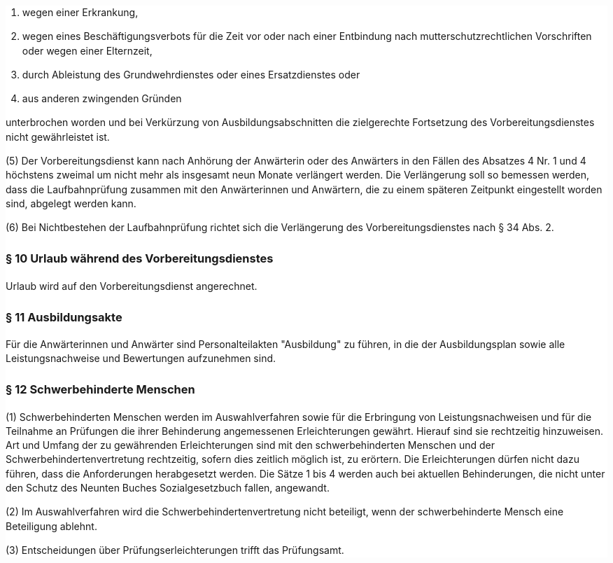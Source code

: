 1.  wegen einer Erkrankung,


2.  wegen eines Beschäftigungsverbots für die Zeit vor oder nach einer
    Entbindung nach mutterschutzrechtlichen Vorschriften oder wegen einer
    Elternzeit,


3.  durch Ableistung des Grundwehrdienstes oder eines Ersatzdienstes oder


4.  aus anderen zwingenden Gründen



unterbrochen worden und bei Verkürzung von Ausbildungsabschnitten die
zielgerechte Fortsetzung des Vorbereitungsdienstes nicht gewährleistet
ist.

(5) Der Vorbereitungsdienst kann nach Anhörung der Anwärterin oder des
Anwärters in den Fällen des Absatzes 4 Nr. 1 und 4 höchstens zweimal
um nicht mehr als insgesamt neun Monate verlängert werden. Die
Verlängerung soll so bemessen werden, dass die Laufbahnprüfung
zusammen mit den Anwärterinnen und Anwärtern, die zu einem späteren
Zeitpunkt eingestellt worden sind, abgelegt werden kann.

(6) Bei Nichtbestehen der Laufbahnprüfung richtet sich die
Verlängerung des Vorbereitungsdienstes nach § 34 Abs. 2.


### § 10 Urlaub während des Vorbereitungsdienstes

Urlaub wird auf den Vorbereitungsdienst angerechnet.


### § 11 Ausbildungsakte

Für die Anwärterinnen und Anwärter sind Personalteilakten "Ausbildung"
zu führen, in die der Ausbildungsplan sowie alle Leistungsnachweise
und Bewertungen aufzunehmen sind.


### § 12 Schwerbehinderte Menschen

(1) Schwerbehinderten Menschen werden im Auswahlverfahren sowie für
die Erbringung von Leistungsnachweisen und für die Teilnahme an
Prüfungen die ihrer Behinderung angemessenen Erleichterungen gewährt.
Hierauf sind sie rechtzeitig hinzuweisen. Art und Umfang der zu
gewährenden Erleichterungen sind mit den schwerbehinderten Menschen
und der Schwerbehindertenvertretung rechtzeitig, sofern dies zeitlich
möglich ist, zu erörtern. Die Erleichterungen dürfen nicht dazu
führen, dass die Anforderungen herabgesetzt werden. Die Sätze 1 bis 4
werden auch bei aktuellen Behinderungen, die nicht unter den Schutz
des Neunten Buches Sozialgesetzbuch fallen, angewandt.

(2) Im Auswahlverfahren wird die Schwerbehindertenvertretung nicht
beteiligt, wenn der schwerbehinderte Mensch eine Beteiligung ablehnt.

(3) Entscheidungen über Prüfungserleichterungen trifft das
Prüfungsamt.
